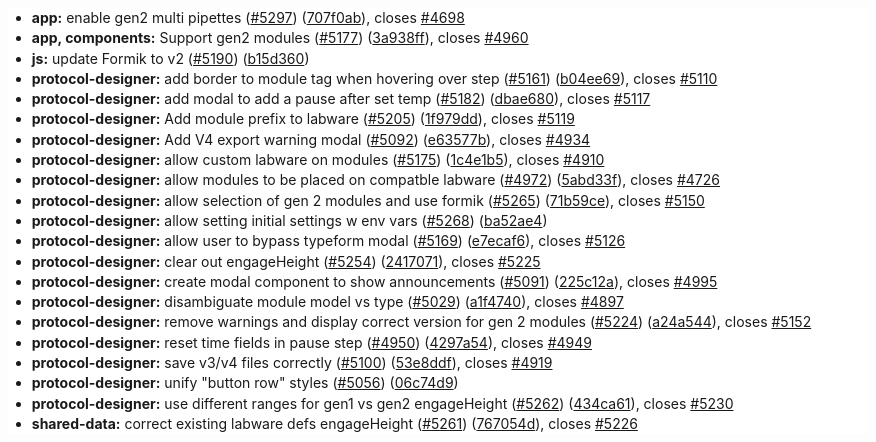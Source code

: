 * **app:** enable gen2 multi pipettes ([#5297](https://github.com/Opentrons/opentrons/issues/5297)) ([707f0ab](https://github.com/Opentrons/opentrons/commit/707f0ab)), closes [#4698](https://github.com/Opentrons/opentrons/issues/4698)
* **app, components:** Support gen2 modules ([#5177](https://github.com/Opentrons/opentrons/issues/5177)) ([3a938ff](https://github.com/Opentrons/opentrons/commit/3a938ff)), closes [#4960](https://github.com/Opentrons/opentrons/issues/4960)
* **js:** update Formik to v2 ([#5190](https://github.com/Opentrons/opentrons/issues/5190)) ([b15d360](https://github.com/Opentrons/opentrons/commit/b15d360))
* **protocol-designer:** add border to module tag when hovering over step ([#5161](https://github.com/Opentrons/opentrons/issues/5161)) ([b04ee69](https://github.com/Opentrons/opentrons/commit/b04ee69)), closes [#5110](https://github.com/Opentrons/opentrons/issues/5110)
* **protocol-designer:** add modal to add a pause after set temp ([#5182](https://github.com/Opentrons/opentrons/issues/5182)) ([dbae680](https://github.com/Opentrons/opentrons/commit/dbae680)), closes [#5117](https://github.com/Opentrons/opentrons/issues/5117)
* **protocol-designer:** Add module prefix to labware ([#5205](https://github.com/Opentrons/opentrons/issues/5205)) ([1f979dd](https://github.com/Opentrons/opentrons/commit/1f979dd)), closes [#5119](https://github.com/Opentrons/opentrons/issues/5119)
* **protocol-designer:** Add V4 export warning modal ([#5092](https://github.com/Opentrons/opentrons/issues/5092)) ([e63577b](https://github.com/Opentrons/opentrons/commit/e63577b)), closes [#4934](https://github.com/Opentrons/opentrons/issues/4934)
* **protocol-designer:** allow custom labware on modules ([#5175](https://github.com/Opentrons/opentrons/issues/5175)) ([1c4e1b5](https://github.com/Opentrons/opentrons/commit/1c4e1b5)), closes [#4910](https://github.com/Opentrons/opentrons/issues/4910)
* **protocol-designer:** allow modules to be placed on compatble labware ([#4972](https://github.com/Opentrons/opentrons/issues/4972)) ([5abd33f](https://github.com/Opentrons/opentrons/commit/5abd33f)), closes [#4726](https://github.com/Opentrons/opentrons/issues/4726)
* **protocol-designer:** allow selection of gen 2 modules and use formik ([#5265](https://github.com/Opentrons/opentrons/issues/5265)) ([71b59ce](https://github.com/Opentrons/opentrons/commit/71b59ce)), closes [#5150](https://github.com/Opentrons/opentrons/issues/5150)
* **protocol-designer:** allow setting initial settings w env vars ([#5268](https://github.com/Opentrons/opentrons/issues/5268)) ([ba52ae4](https://github.com/Opentrons/opentrons/commit/ba52ae4))
* **protocol-designer:** allow user to bypass typeform modal ([#5169](https://github.com/Opentrons/opentrons/issues/5169)) ([e7ecaf6](https://github.com/Opentrons/opentrons/commit/e7ecaf6)), closes [#5126](https://github.com/Opentrons/opentrons/issues/5126)
* **protocol-designer:** clear out engageHeight ([#5254](https://github.com/Opentrons/opentrons/issues/5254)) ([2417071](https://github.com/Opentrons/opentrons/commit/2417071)), closes [#5225](https://github.com/Opentrons/opentrons/issues/5225)
* **protocol-designer:** create modal component to show announcements ([#5091](https://github.com/Opentrons/opentrons/issues/5091)) ([225c12a](https://github.com/Opentrons/opentrons/commit/225c12a)), closes [#4995](https://github.com/Opentrons/opentrons/issues/4995)
* **protocol-designer:** disambiguate module model vs type ([#5029](https://github.com/Opentrons/opentrons/issues/5029)) ([a1f4740](https://github.com/Opentrons/opentrons/commit/a1f4740)), closes [#4897](https://github.com/Opentrons/opentrons/issues/4897)
* **protocol-designer:** remove warnings and display correct version for gen 2 modules ([#5224](https://github.com/Opentrons/opentrons/issues/5224)) ([a24a544](https://github.com/Opentrons/opentrons/commit/a24a544)), closes [#5152](https://github.com/Opentrons/opentrons/issues/5152)
* **protocol-designer:** reset time fields in pause step ([#4950](https://github.com/Opentrons/opentrons/issues/4950)) ([4297a54](https://github.com/Opentrons/opentrons/commit/4297a54)), closes [#4949](https://github.com/Opentrons/opentrons/issues/4949)
* **protocol-designer:** save v3/v4 files correctly ([#5100](https://github.com/Opentrons/opentrons/issues/5100)) ([53e8ddf](https://github.com/Opentrons/opentrons/commit/53e8ddf)), closes [#4919](https://github.com/Opentrons/opentrons/issues/4919)
* **protocol-designer:** unify "button row" styles ([#5056](https://github.com/Opentrons/opentrons/issues/5056)) ([06c74d9](https://github.com/Opentrons/opentrons/commit/06c74d9))
* **protocol-designer:** use different ranges for gen1 vs gen2 engageHeight ([#5262](https://github.com/Opentrons/opentrons/issues/5262)) ([434ca61](https://github.com/Opentrons/opentrons/commit/434ca61)), closes [#5230](https://github.com/Opentrons/opentrons/issues/5230)
* **shared-data:** correct existing labware defs engageHeight ([#5261](https://github.com/Opentrons/opentrons/issues/5261)) ([767054d](https://github.com/Opentrons/opentrons/commit/767054d)), closes [#5226](https://github.com/Opentrons/opentrons/issues/5226)
